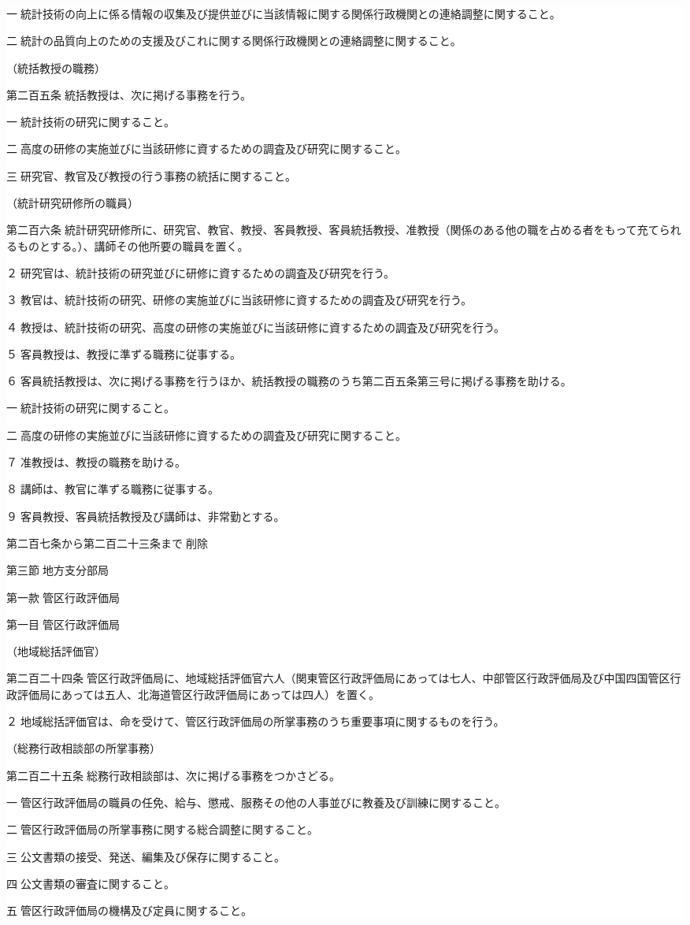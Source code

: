 一 統計技術の向上に係る情報の収集及び提供並びに当該情報に関する関係行政機関との連絡調整に関すること。

二 統計の品質向上のための支援及びこれに関する関係行政機関との連絡調整に関すること。

（統括教授の職務）

第二百五条 統括教授は、次に掲げる事務を行う。

一 統計技術の研究に関すること。

二 高度の研修の実施並びに当該研修に資するための調査及び研究に関すること。

三 研究官、教官及び教授の行う事務の統括に関すること。

（統計研究研修所の職員）

第二百六条 統計研究研修所に、研究官、教官、教授、客員教授、客員統括教授、准教授（関係のある他の職を占める者をもって充てられるものとする。）、講師その他所要の職員を置く。

２ 研究官は、統計技術の研究並びに研修に資するための調査及び研究を行う。

３ 教官は、統計技術の研究、研修の実施並びに当該研修に資するための調査及び研究を行う。

４ 教授は、統計技術の研究、高度の研修の実施並びに当該研修に資するための調査及び研究を行う。

５ 客員教授は、教授に準ずる職務に従事する。

６ 客員統括教授は、次に掲げる事務を行うほか、統括教授の職務のうち第二百五条第三号に掲げる事務を助ける。

一 統計技術の研究に関すること。

二 高度の研修の実施並びに当該研修に資するための調査及び研究に関すること。

７ 准教授は、教授の職務を助ける。

８ 講師は、教官に準ずる職務に従事する。

９ 客員教授、客員統括教授及び講師は、非常勤とする。

第二百七条から第二百二十三条まで 削除

第三節 地方支分部局

第一款 管区行政評価局

第一目 管区行政評価局

（地域総括評価官）

第二百二十四条 管区行政評価局に、地域総括評価官六人（関東管区行政評価局にあっては七人、中部管区行政評価局及び中国四国管区行政評価局にあっては五人、北海道管区行政評価局にあっては四人）を置く。

２ 地域総括評価官は、命を受けて、管区行政評価局の所掌事務のうち重要事項に関するものを行う。

（総務行政相談部の所掌事務）

第二百二十五条 総務行政相談部は、次に掲げる事務をつかさどる。

一 管区行政評価局の職員の任免、給与、懲戒、服務その他の人事並びに教養及び訓練に関すること。

二 管区行政評価局の所掌事務に関する総合調整に関すること。

三 公文書類の接受、発送、編集及び保存に関すること。

四 公文書類の審査に関すること。

五 管区行政評価局の機構及び定員に関すること。
